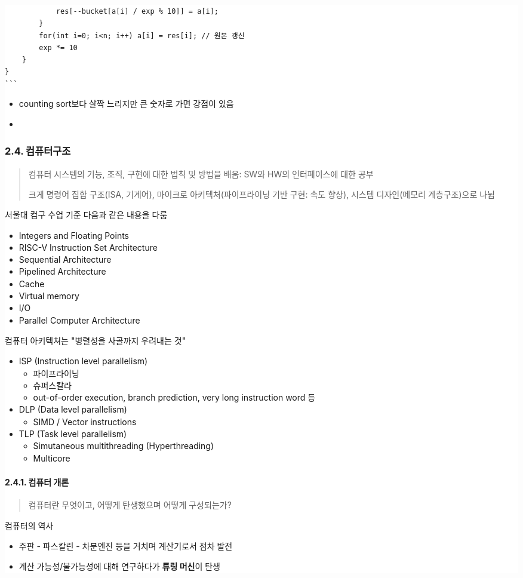                 res[--bucket[a[i] / exp % 10]] = a[i];
            }
            for(int i=0; i<n; i++) a[i] = res[i]; // 원본 갱신
            exp *= 10
        }    
    }
    ```

  - counting sort보다 살짝 느리지만 큰 숫자로 가면 강점이 있음

- 



### 2.4. 컴퓨터구조

> 컴퓨터 시스템의 기능, 조직, 구현에 대한 법칙 및 방법을 배움: SW와 HW의 인터페이스에 대한 공부
>
> 크게 명령어 집합 구조(ISA, 기계어), 마이크로 아키텍처(파이프라이닝 기반 구현: 속도 향상), 시스템 디자인(메모리 계층구조)으로 나뉨



서울대 컴구 수업 기준 다음과 같은 내용을 다룸

- Integers and Floating Points 
- RISC-V Instruction Set Architecture 
- Sequential Architecture
- Pipelined Architecture
- Cache
- Virtual memory
- I/O
- Parallel Computer Architecture



컴퓨터 아키텍쳐는 "병렬성을 사골까지 우려내는 것"

- ISP (Instruction level parallelism)
  - 파이프라이닝
  - 슈퍼스칼라
  - out-of-order execution, branch prediction, very long instruction word 등
- DLP (Data level parallelism)
  - SIMD / Vector instructions
- TLP (Task level parallelism)
  - Simutaneous multithreading (Hyperthreading)
  - Multicore



#### 2.4.1. 컴퓨터 개론

> 컴퓨터란 무엇이고, 어떻게 탄생했으며 어떻게 구성되는가?



컴퓨터의 역사

- 주판 - 파스칼린 - 차분엔진 등을 거치며 계산기로서 점차 발전

- 계산 가능성/불가능성에 대해 연구하다가 **튜링 머신**이 탄생
